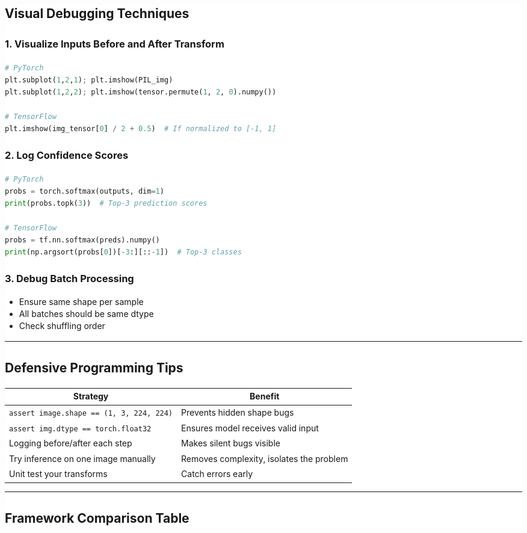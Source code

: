 
## Visual Debugging Techniques

### 1. Visualize Inputs Before and After Transform

```python
# PyTorch
plt.subplot(1,2,1); plt.imshow(PIL_img)
plt.subplot(1,2,2); plt.imshow(tensor.permute(1, 2, 0).numpy())

# TensorFlow
plt.imshow(img_tensor[0] / 2 + 0.5)  # If normalized to [-1, 1]
```

### 2. Log Confidence Scores

```python
# PyTorch
probs = torch.softmax(outputs, dim=1)
print(probs.topk(3))  # Top-3 prediction scores

# TensorFlow
probs = tf.nn.softmax(preds).numpy()
print(np.argsort(probs[0])[-3:][::-1])  # Top-3 classes
```

### 3. Debug Batch Processing

* Ensure same shape per sample
* All batches should be same dtype
* Check shuffling order

---

## Defensive Programming Tips

| Strategy                                 | Benefit                                  |
| ---------------------------------------- | ---------------------------------------- |
| `assert image.shape == (1, 3, 224, 224)` | Prevents hidden shape bugs               |
| `assert img.dtype == torch.float32`      | Ensures model receives valid input       |
| Logging before/after each step           | Makes silent bugs visible                |
| Try inference on one image manually      | Removes complexity, isolates the problem |
| Unit test your transforms                | Catch errors early                       |

---

## Framework Comparison Table
